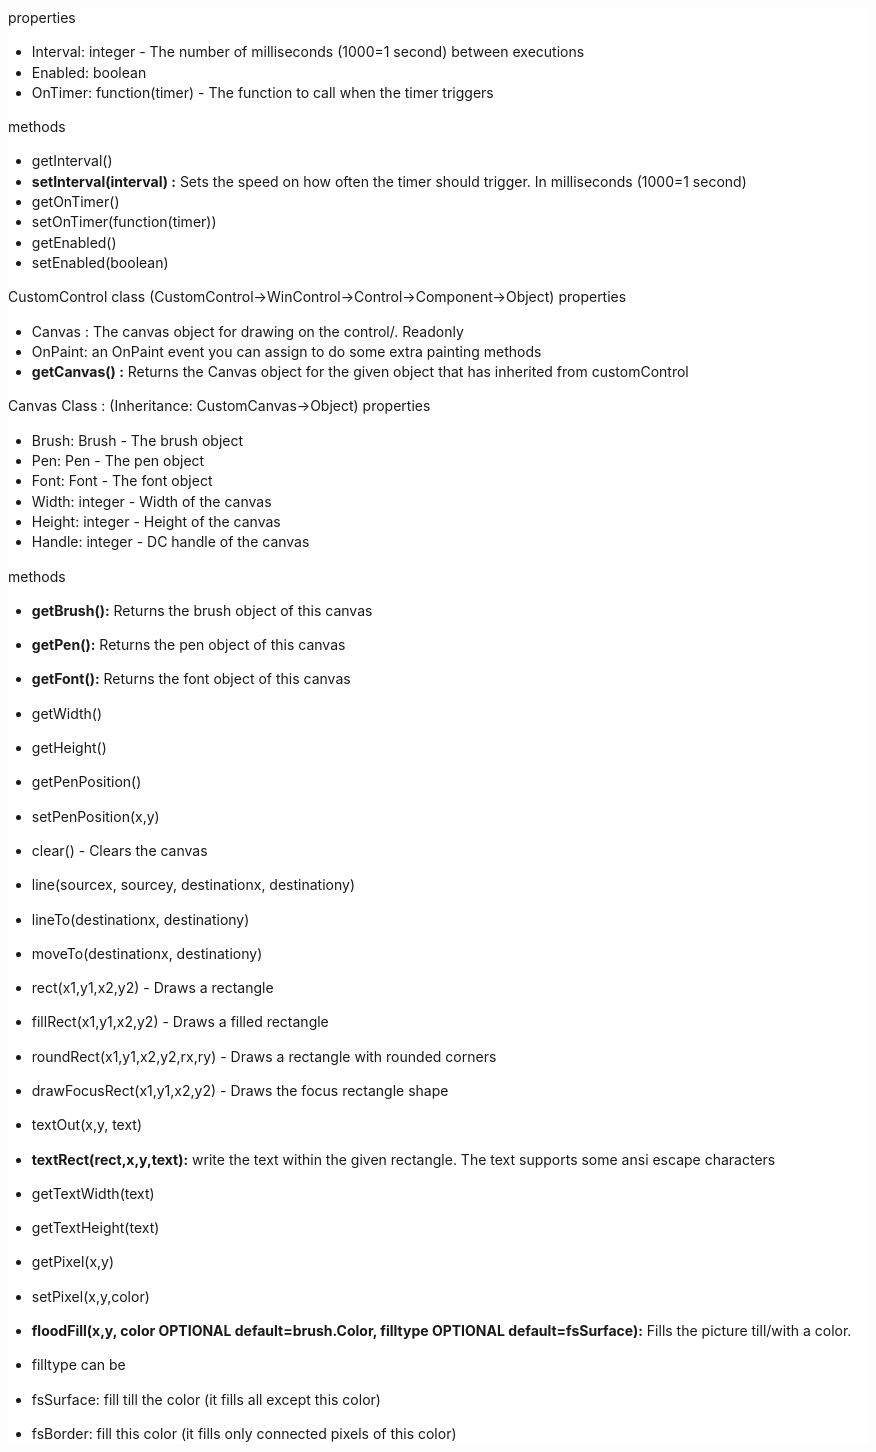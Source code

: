 properties
- Interval: integer - The number of milliseconds (1000=1 second) between executions
- Enabled: boolean
- OnTimer: function(timer) - The function to call when the timer triggers

methods
- getInterval()
- **setInterval(interval) :** Sets the speed on how often the timer should trigger. In milliseconds (1000=1 second)
- getOnTimer()
- setOnTimer(function(timer))
- getEnabled()
- setEnabled(boolean)

CustomControl class (CustomControl->WinControl->Control->Component->Object)
properties
- Canvas : The canvas object for drawing on the control/. Readonly
- OnPaint: an OnPaint event you can assign to do some extra painting
methods
- **getCanvas() :** Returns the Canvas object for the given object that has inherited from customControl


Canvas Class : (Inheritance: CustomCanvas->Object)
properties
- Brush: Brush - The brush object
- Pen: Pen - The pen object
- Font: Font - The font object
- Width: integer - Width of the canvas
- Height: integer - Height of the canvas
- Handle: integer - DC handle of the canvas



methods
- **getBrush():** Returns the brush object of this canvas
- **getPen():** Returns the pen object of this canvas
- **getFont():** Returns the font object of this canvas
- getWidth()
- getHeight()
- getPenPosition()
- setPenPosition(x,y)
- clear() - Clears the canvas

- line(sourcex, sourcey, destinationx, destinationy)
- lineTo(destinationx, destinationy)
- moveTo(destinationx, destinationy)
- rect(x1,y1,x2,y2) - Draws a rectangle
- fillRect(x1,y1,x2,y2) - Draws a filled rectangle
- roundRect(x1,y1,x2,y2,rx,ry) - Draws a rectangle with rounded corners
- drawFocusRect(x1,y1,x2,y2) - Draws the focus rectangle shape
- textOut(x,y, text)
- **textRect(rect,x,y,text):** write the text within the given rectangle. The text supports some ansi escape characters
- getTextWidth(text)
- getTextHeight(text)
- getPixel(x,y)
- setPixel(x,y,color)
- **floodFill(x,y, color OPTIONAL default=brush.Color, filltype OPTIONAL default=fsSurface):** Fills the picture till/with a color.
- filltype can be
- fsSurface: fill till the color (it fills all except this color)
- fsBorder:  fill this color (it fills only connected pixels of this color)
